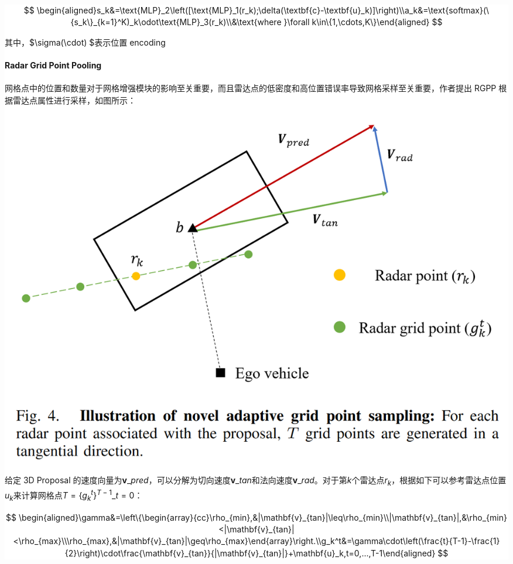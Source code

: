    $$
   \begin{aligned}s_k&=\text{MLP}_2\left([\text{MLP}_1(r_k);\delta(\textbf{c}-\textbf{u}_k)]\right)\\a_k&=\text{softmax}(\{s_k\}_{k=1}^K)_k\odot\text{MLP}_3(r_k)\\&\text{where }\forall k\in\{1,\cdots,K\}\end{aligned}
   $$
   
   其中，$\sigma(\cdot) $表示位置 encoding

#### Radar Grid Point Pooling

网格点中的位置和数量对于网格增强模块的影响至关重要，而且雷达点的低密度和高位置错误率导致网格采样至关重要，作者提出 RGPP 根据雷达点属性进行采样，如图所示：

![](../assets/static/ElVGbULJqox3UtxujiBcsPofneZ.png)

给定 3D Proposal 的速度向量为$\mathbf{v}\_{pred}$，可以分解为切向速度$\mathbf{v}\_{tan}$和法向速度$\mathbf{v}\_{rad}$。对于第$k$个雷达点$r_k$，根据如下可以参考雷达点位置$u_k$来计算网格点$T = \{g^t_k\}^{T-1}\_{t=0}$：

$$
\begin{aligned}\gamma&=\left\{\begin{array}{cc}\rho_{min},&|\mathbf{v}_{tan}|\leq\rho_{min}\\|\mathbf{v}_{tan}|,&\rho_{min}<|\mathbf{v}_{tan}|<\rho_{max}\\\rho_{max},&|\mathbf{v}_{tan}|\geq\rho_{max}\end{array}\right.\\g_k^t&=\gamma\cdot\left(\frac{t}{T-1}-\frac{1}{2}\right)\cdot\frac{\mathbf{v}_{tan}}{|\mathbf{v}_{tan}|}+\mathbf{u}_k,t=0,...,T-1\end{aligned}
$$
